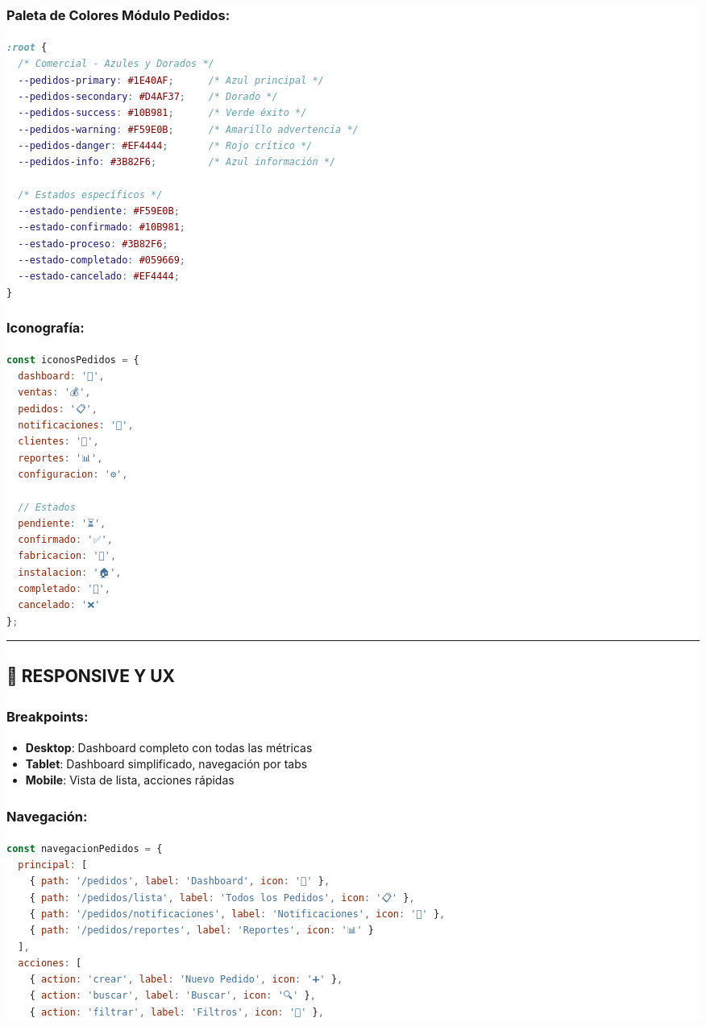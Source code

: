 ### **Paleta de Colores Módulo Pedidos:**
```css
:root {
  /* Comercial - Azules y Dorados */
  --pedidos-primary: #1E40AF;      /* Azul principal */
  --pedidos-secondary: #D4AF37;    /* Dorado */
  --pedidos-success: #10B981;      /* Verde éxito */
  --pedidos-warning: #F59E0B;      /* Amarillo advertencia */
  --pedidos-danger: #EF4444;       /* Rojo crítico */
  --pedidos-info: #3B82F6;         /* Azul información */
  
  /* Estados específicos */
  --estado-pendiente: #F59E0B;
  --estado-confirmado: #10B981;
  --estado-proceso: #3B82F6;
  --estado-completado: #059669;
  --estado-cancelado: #EF4444;
}
```

### **Iconografía:**
```javascript
const iconosPedidos = {
  dashboard: '🛒',
  ventas: '💰',
  pedidos: '📋',
  notificaciones: '🔔',
  clientes: '👥',
  reportes: '📊',
  configuracion: '⚙️',
  
  // Estados
  pendiente: '⏳',
  confirmado: '✅',
  fabricacion: '🔧',
  instalacion: '🏠',
  completado: '🎉',
  cancelado: '❌'
};
```

---

## 📱 **RESPONSIVE Y UX**

### **Breakpoints:**
- **Desktop**: Dashboard completo con todas las métricas
- **Tablet**: Dashboard simplificado, navegación por tabs
- **Mobile**: Vista de lista, acciones rápidas

### **Navegación:**
```javascript
const navegacionPedidos = {
  principal: [
    { path: '/pedidos', label: 'Dashboard', icon: '🛒' },
    { path: '/pedidos/lista', label: 'Todos los Pedidos', icon: '📋' },
    { path: '/pedidos/notificaciones', label: 'Notificaciones', icon: '🔔' },
    { path: '/pedidos/reportes', label: 'Reportes', icon: '📊' }
  ],
  acciones: [
    { action: 'crear', label: 'Nuevo Pedido', icon: '➕' },
    { action: 'buscar', label: 'Buscar', icon: '🔍' },
    { action: 'filtrar', label: 'Filtros', icon: '🔽' },
```